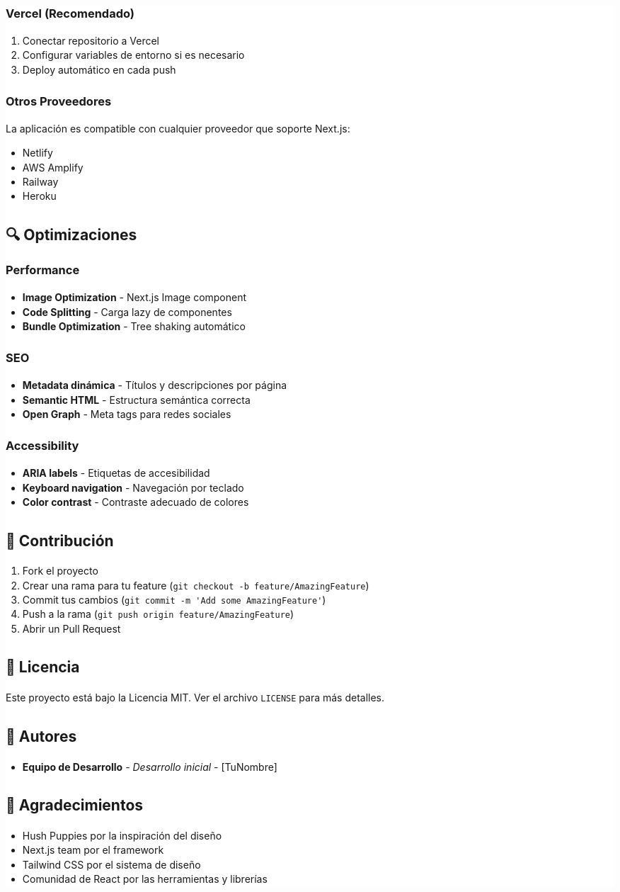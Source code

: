 ### Vercel (Recomendado)
1. Conectar repositorio a Vercel
2. Configurar variables de entorno si es necesario
3. Deploy automático en cada push

### Otros Proveedores
La aplicación es compatible con cualquier proveedor que soporte Next.js:
- Netlify
- AWS Amplify
- Railway
- Heroku

## 🔍 Optimizaciones

### Performance
- **Image Optimization** - Next.js Image component
- **Code Splitting** - Carga lazy de componentes
- **Bundle Optimization** - Tree shaking automático

### SEO
- **Metadata dinámica** - Títulos y descripciones por página
- **Semantic HTML** - Estructura semántica correcta
- **Open Graph** - Meta tags para redes sociales

### Accessibility
- **ARIA labels** - Etiquetas de accesibilidad
- **Keyboard navigation** - Navegación por teclado
- **Color contrast** - Contraste adecuado de colores

## 🤝 Contribución

1. Fork el proyecto
2. Crear una rama para tu feature (`git checkout -b feature/AmazingFeature`)
3. Commit tus cambios (`git commit -m 'Add some AmazingFeature'`)
4. Push a la rama (`git push origin feature/AmazingFeature`)
5. Abrir un Pull Request

## 📄 Licencia

Este proyecto está bajo la Licencia MIT. Ver el archivo `LICENSE` para más detalles.

## 👥 Autores

- **Equipo de Desarrollo** - *Desarrollo inicial* - [TuNombre]

## 🙏 Agradecimientos

- Hush Puppies por la inspiración del diseño
- Next.js team por el framework
- Tailwind CSS por el sistema de diseño
- Comunidad de React por las herramientas y librerías
